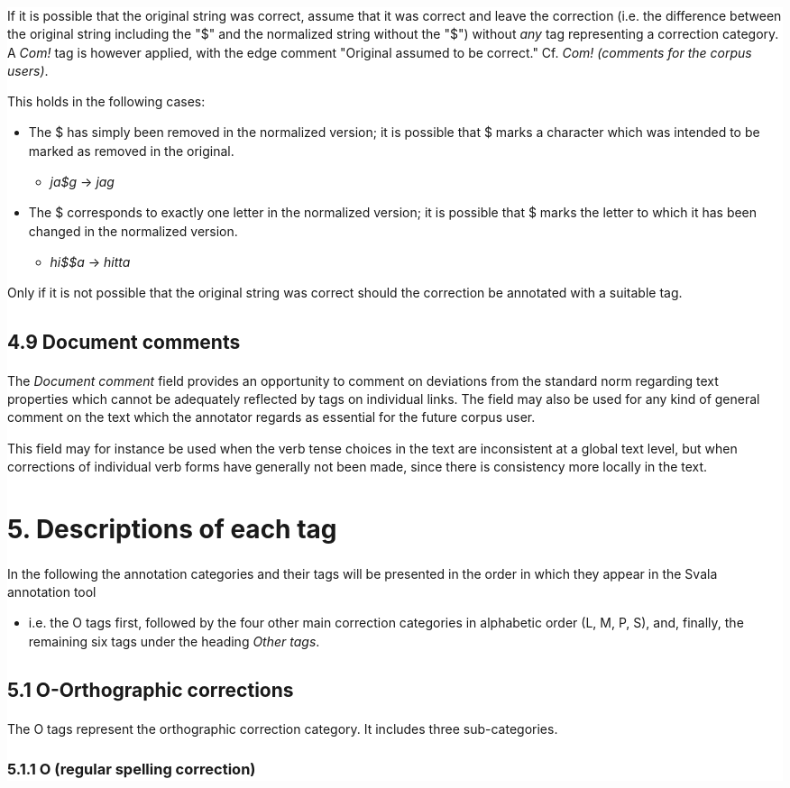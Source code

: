 If it is possible that the original string was correct, assume that it
was correct and leave the correction (i.e. the difference between the
original string including the "\$" and the normalized string without the
"\$") without *any* tag representing a correction category. A *Com!* tag
is however applied, with the edge comment "Original assumed to be
correct." Cf. *Com! (comments for the corpus users)*.

This holds in the following cases:

-   The \$ has simply been removed in the normalized version; it is
    possible that \$ marks a character which was intended to be marked
    as removed in the original.

    -   *ja\$g* → *jag*

-   The \$ corresponds to exactly one letter in the normalized version;
    it is possible that \$ marks the letter to which it has been changed
    in the normalized version.

    -   *hi\$\$a* → *hitta*

Only if it is not possible that the original string was correct should
the correction be annotated with a suitable tag.


## 4.9 Document comments

The *Document comment* field provides an opportunity to comment on
deviations from the standard norm regarding text properties which cannot
be adequately reflected by tags on individual links. The field may also
be used for any kind of general comment on the text which the annotator
regards as essential for the future corpus user.

This field may for instance be used when the verb tense choices in the
text are inconsistent at a global text level, but when corrections of
individual verb forms have generally not been made, since there is
consistency more locally in the text.

# 5. Descriptions of each tag

In the following the annotation categories and their tags will be
presented in the order in which they appear in the Svala annotation tool
- i.e. the O tags first, followed by the four other main correction
categories in alphabetic order (L, M, P, S), and, finally, the remaining
six tags under the heading *Other tags*.


## 5.1 O-Orthographic corrections

The O tags represent the orthographic correction category. It includes
three sub-categories.

### 5.1.1 O (regular spelling correction)
